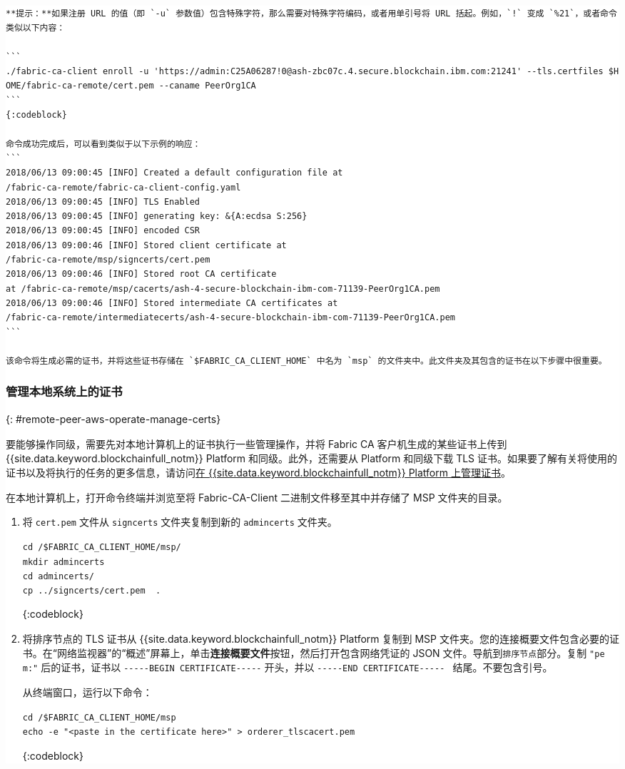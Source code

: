     **提示：**如果注册 URL 的值（即 `-u` 参数值）包含特殊字符，那么需要对特殊字符编码，或者用单引号将 URL 括起。例如，`!` 变成 `%21`，或者命令类似以下内容：

    ```
    ./fabric-ca-client enroll -u 'https://admin:C25A06287!0@ash-zbc07c.4.secure.blockchain.ibm.com:21241' --tls.certfiles $HOME/fabric-ca-remote/cert.pem --caname PeerOrg1CA
    ```
    {:codeblock}

    命令成功完成后，可以看到类似于以下示例的响应：
    ```
    2018/06/13 09:00:45 [INFO] Created a default configuration file at
    /fabric-ca-remote/fabric-ca-client-config.yaml
    2018/06/13 09:00:45 [INFO] TLS Enabled
    2018/06/13 09:00:45 [INFO] generating key: &{A:ecdsa S:256}
    2018/06/13 09:00:45 [INFO] encoded CSR
    2018/06/13 09:00:46 [INFO] Stored client certificate at
    /fabric-ca-remote/msp/signcerts/cert.pem
    2018/06/13 09:00:46 [INFO] Stored root CA certificate
    at /fabric-ca-remote/msp/cacerts/ash-4-secure-blockchain-ibm-com-71139-PeerOrg1CA.pem
    2018/06/13 09:00:46 [INFO] Stored intermediate CA certificates at
    /fabric-ca-remote/intermediatecerts/ash-4-secure-blockchain-ibm-com-71139-PeerOrg1CA.pem
    ```

    该命令将生成必需的证书，并将这些证书存储在 `$FABRIC_CA_CLIENT_HOME` 中名为 `msp` 的文件夹中。此文件夹及其包含的证书在以下步骤中很重要。

### 管理本地系统上的证书
{: #remote-peer-aws-operate-manage-certs}

要能够操作同级，需要先对本地计算机上的证书执行一些管理操作，并将 Fabric CA 客户机生成的某些证书上传到 {{site.data.keyword.blockchainfull_notm}} Platform 和同级。此外，还需要从 Platform 和同级下载 TLS 证书。如果要了解有关将使用的证书以及将执行的任务的更多信息，请访问[在 {{site.data.keyword.blockchainfull_notm}} Platform 上管理证书](/docs/services/blockchain?topic=blockchain-managing-certificates#managing-certificates)。

在本地计算机上，打开命令终端并浏览至将 Fabric-CA-Client 二进制文件移至其中并存储了 MSP 文件夹的目录。

1. 将 `cert.pem` 文件从 `signcerts` 文件夹复制到新的 `admincerts` 文件夹。
   ```
   cd /$FABRIC_CA_CLIENT_HOME/msp/
   mkdir admincerts
   cd admincerts/
   cp ../signcerts/cert.pem  .
   ```
   {:codeblock}

2. 将排序节点的 TLS 证书从 {{site.data.keyword.blockchainfull_notm}} Platform 复制到 MSP 文件夹。您的连接概要文件包含必要的证书。在“网络监视器”的“概述”屏幕上，单击**连接概要文件**按钮，然后打开包含网络凭证的 JSON 文件。导航到`排序节点`部分。复制 `"pem:"` 后的证书，证书以 `-----BEGIN CERTIFICATE-----` 开头，并以 `-----END CERTIFICATE----- ` 结尾。不要包含引号。

    从终端窗口，运行以下命令：
    ```
    cd /$FABRIC_CA_CLIENT_HOME/msp
    echo -e "<paste in the certificate here>" > orderer_tlscacert.pem
    ```
    {:codeblock}
